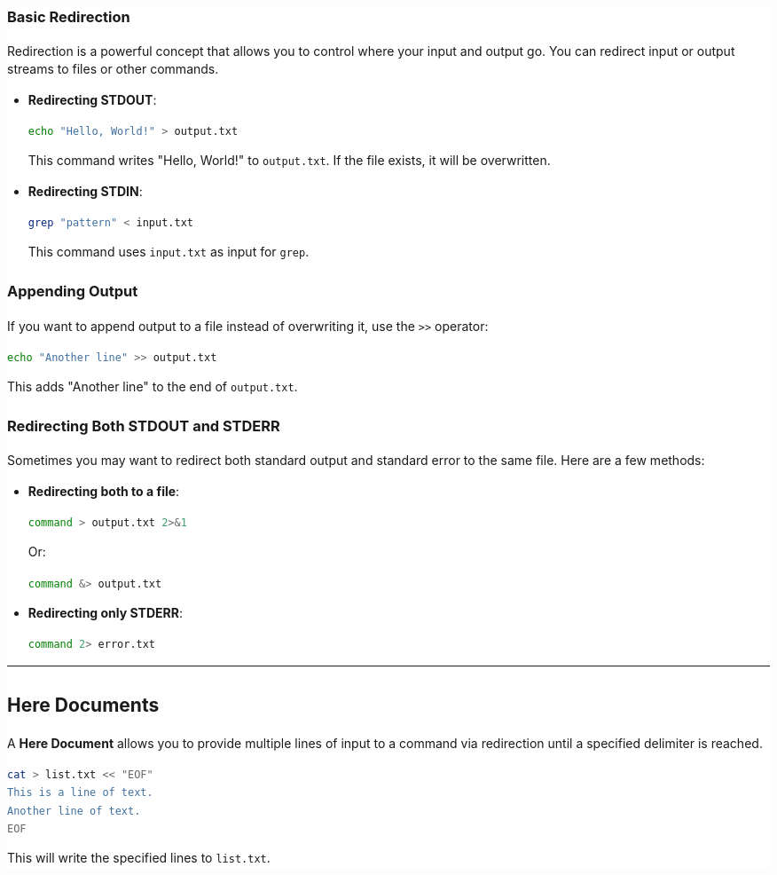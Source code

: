 ### Basic Redirection

Redirection is a powerful concept that allows you to control where your input and output go. You can redirect input or output streams to files or other commands.

- **Redirecting STDOUT**: 
  ```bash
  echo "Hello, World!" > output.txt
  ```
  This command writes "Hello, World!" to `output.txt`. If the file exists, it will be overwritten.

- **Redirecting STDIN**:
  ```bash
  grep "pattern" < input.txt
  ```
  This command uses `input.txt` as input for `grep`.

### Appending Output

If you want to append output to a file instead of overwriting it, use the `>>` operator:

```bash
echo "Another line" >> output.txt
```
This adds "Another line" to the end of `output.txt`.

### Redirecting Both STDOUT and STDERR

Sometimes you may want to redirect both standard output and standard error to the same file. Here are a few methods:

- **Redirecting both to a file**:
  ```bash
  command > output.txt 2>&1
  ```
  Or:
  ```bash
  command &> output.txt
  ```

- **Redirecting only STDERR**:
  ```bash
  command 2> error.txt
  ```

---

## Here Documents

A **Here Document** allows you to provide multiple lines of input to a command via redirection until a specified delimiter is reached.

```bash
cat > list.txt << "EOF"
This is a line of text.
Another line of text.
EOF
```
This will write the specified lines to `list.txt`.

